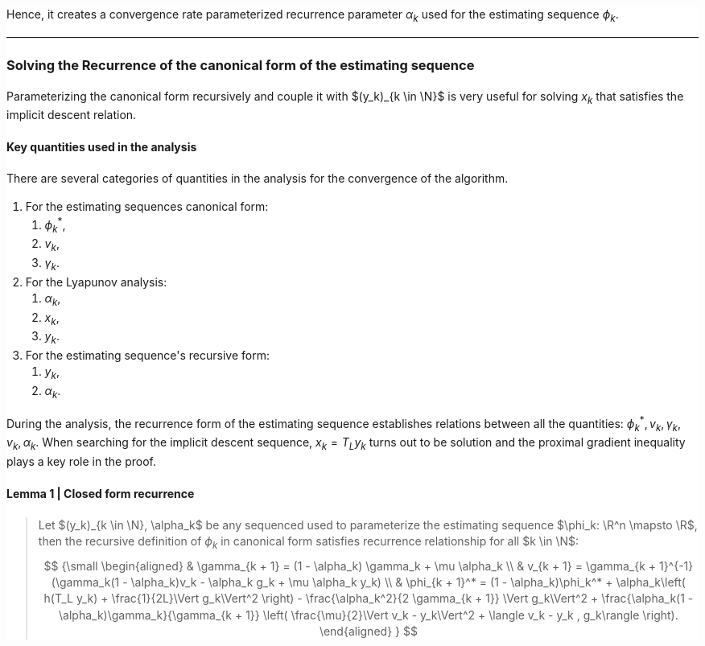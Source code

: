 Hence, it creates a convergence rate parameterized recurrence parameter $\alpha_k$ used for the estimating sequence $\phi_k$. 


---
### **Solving the Recurrence of the canonical form of the estimating sequence**

Parameterizing the canonical form recursively and couple it with $(y_k)_{k \in \N}$ is very useful for solving $x_k$ that satisfies the implicit descent relation. 

#### **Key quantities used in the analysis**
There are several categories of quantities in the analysis for the convergence of the algorithm. 
1. For the estimating sequences canonical form: 
   1. $\phi_k^*$,
   2. $v_k$, 
   3. $\gamma_k$.
2. For the Lyapunov analysis: 
   1. $\alpha_k$, 
   2. $x_k$,
   3. $y_k$. 
3. For the estimating sequence's recursive form: 
   1. $y_k$, 
   2. $\alpha_k$. 

During the analysis, the recurrence form of the estimating sequence establishes relations between all the quantities: $\phi_k^*, v_k, \gamma_k, v_k, \alpha_k$. 
When searching for the implicit descent sequence, $x_k = T_L y_k$ turns out to be solution and the proximal gradient inequality plays a key role in the proof. 

#### **Lemma 1 | Closed form recurrence**
> Let $(y_k)_{k \in \N}, \alpha_k$ be any sequenced used to parameterize the estimating sequence $\phi_k: \R^n \mapsto \R$, then the recursive definition of $\phi_k$ in canonical form satisfies recurrence relationship for all $k \in \N$: 
> $$
> {\small
> \begin{aligned}
>     & \gamma_{k + 1} = (1 - \alpha_k) \gamma_k + \mu \alpha_k
>     \\
>     & 
>     v_{k + 1} = \gamma_{k + 1}^{-1}
>     (\gamma_k(1 - \alpha_k)v_k - \alpha_k g_k + \mu \alpha_k y_k)
>     \\
>     & 
>     \phi_{k + 1}^* = 
>     (1 - \alpha_k)\phi_k^*
>     + \alpha_k\left(
>         h(T_L y_k) + \frac{1}{2L}\Vert g_k\Vert^2 
>     \right) 
>     - \frac{\alpha_k^2}{2 \gamma_{k + 1}} \Vert g_k\Vert^2 
>     + 
>     \frac{\alpha_k(1 - \alpha_k)\gamma_k}{\gamma_{k + 1}} 
>     \left(
>         \frac{\mu}{2}\Vert v_k - y_k\Vert^2 
>         + \langle v_k - y_k , g_k\rangle
>     \right). 
> \end{aligned}
> }
> $$
